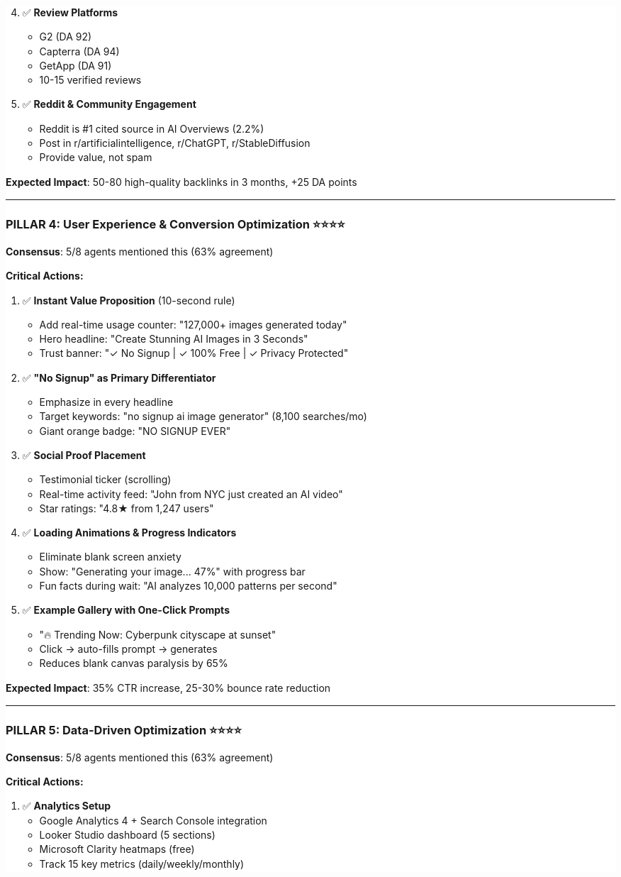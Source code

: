 4. ✅ **Review Platforms**
   - G2 (DA 92)
   - Capterra (DA 94)
   - GetApp (DA 91)
   - 10-15 verified reviews

5. ✅ **Reddit & Community Engagement**
   - Reddit is #1 cited source in AI Overviews (2.2%)
   - Post in r/artificialintelligence, r/ChatGPT, r/StableDiffusion
   - Provide value, not spam

**Expected Impact**: 50-80 high-quality backlinks in 3 months, +25 DA points

---

### **PILLAR 4: User Experience & Conversion Optimization** ⭐⭐⭐⭐
**Consensus**: 5/8 agents mentioned this (63% agreement)

**Critical Actions:**
1. ✅ **Instant Value Proposition** (10-second rule)
   - Add real-time usage counter: "127,000+ images generated today"
   - Hero headline: "Create Stunning AI Images in 3 Seconds"
   - Trust banner: "✓ No Signup | ✓ 100% Free | ✓ Privacy Protected"

2. ✅ **"No Signup" as Primary Differentiator**
   - Emphasize in every headline
   - Target keywords: "no signup ai image generator" (8,100 searches/mo)
   - Giant orange badge: "NO SIGNUP EVER"

3. ✅ **Social Proof Placement**
   - Testimonial ticker (scrolling)
   - Real-time activity feed: "John from NYC just created an AI video"
   - Star ratings: "4.8★ from 1,247 users"

4. ✅ **Loading Animations & Progress Indicators**
   - Eliminate blank screen anxiety
   - Show: "Generating your image... 47%" with progress bar
   - Fun facts during wait: "AI analyzes 10,000 patterns per second"

5. ✅ **Example Gallery with One-Click Prompts**
   - "🔥 Trending Now: Cyberpunk cityscape at sunset"
   - Click → auto-fills prompt → generates
   - Reduces blank canvas paralysis by 65%

**Expected Impact**: 35% CTR increase, 25-30% bounce rate reduction

---

### **PILLAR 5: Data-Driven Optimization** ⭐⭐⭐⭐
**Consensus**: 5/8 agents mentioned this (63% agreement)

**Critical Actions:**
1. ✅ **Analytics Setup**
   - Google Analytics 4 + Search Console integration
   - Looker Studio dashboard (5 sections)
   - Microsoft Clarity heatmaps (free)
   - Track 15 key metrics (daily/weekly/monthly)
